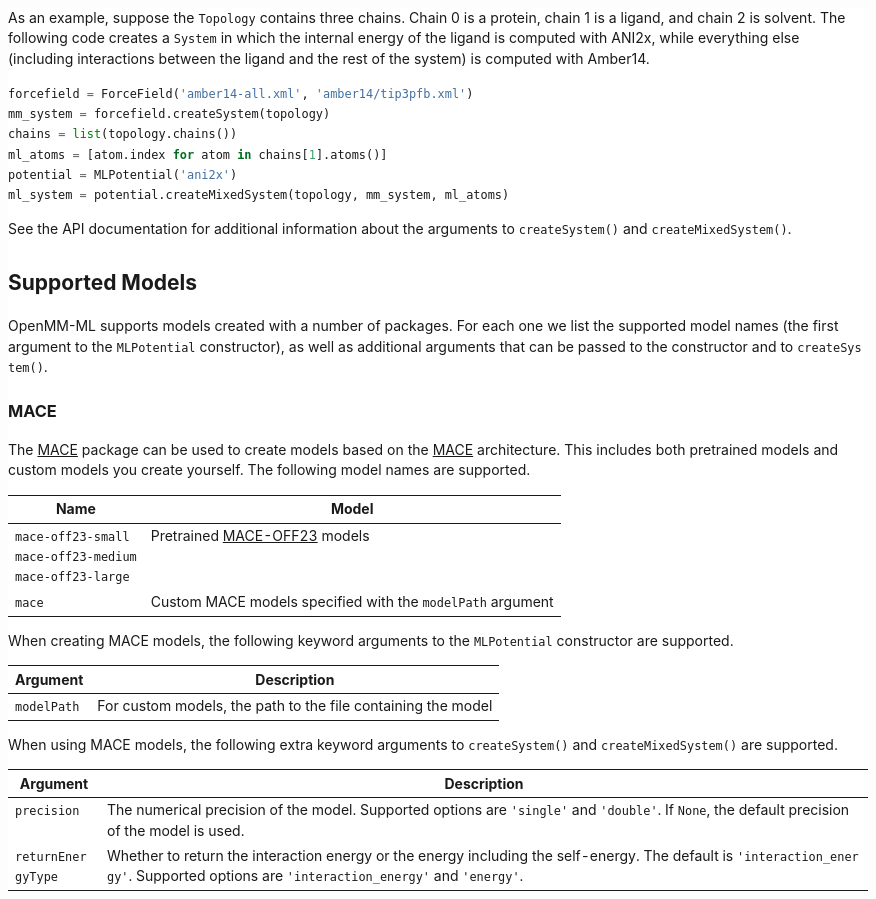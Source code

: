 As an example, suppose the `Topology` contains three chains.  Chain 0 is a protein, chain 1 is a ligand, and chain 2 is
solvent.  The following code creates a `System` in which the internal energy of the ligand is computed with ANI2x, while
everything else (including interactions between the ligand and the rest of the system) is computed with Amber14.

```python
forcefield = ForceField('amber14-all.xml', 'amber14/tip3pfb.xml')
mm_system = forcefield.createSystem(topology)
chains = list(topology.chains())
ml_atoms = [atom.index for atom in chains[1].atoms()]
potential = MLPotential('ani2x')
ml_system = potential.createMixedSystem(topology, mm_system, ml_atoms)
```

See the API documentation for additional information about the arguments to `createSystem()`  and `createMixedSystem()`.

## Supported Models

OpenMM-ML supports models created with a number of packages.  For each one we list the supported model names (the first
argument to the `MLPotential` constructor), as well as additional arguments that can be passed to the constructor and to
`createSystem()`.

### MACE

The [MACE](https://github.com/ACEsuit/mace) package can be used to create models based on the [MACE](https://arxiv.org/abs/2206.07697)
architecture.  This includes both pretrained models and custom models you create yourself.  The following model names
are supported.

| Name | Model |
| --- | --- |
| `mace-off23-small`<br>`mace-off23-medium`<br>`mace-off23-large` | Pretrained [MACE-OFF23](https://arxiv.org/abs/2312.15211) models |
| `mace` | Custom MACE models specified with the `modelPath` argument |

When creating MACE models, the following keyword arguments to the `MLPotential` constructor are supported.

| Argument | Description |
| --- | --- |
| `modelPath` | For custom models, the path to the file containing the model |

When using MACE models, the following extra keyword arguments to `createSystem()` and `createMixedSystem()` are supported.

| Argument | Description |
| --- | --- |
| `precision` | The numerical precision of the model. Supported options are `'single'` and `'double'`.  If `None`, the default precision of the model is used. |
 | `returnEnergyType` | Whether to return the interaction energy or the energy including the self-energy.  The default is `'interaction_energy'`. Supported options are `'interaction_energy'` and `'energy'`. |
